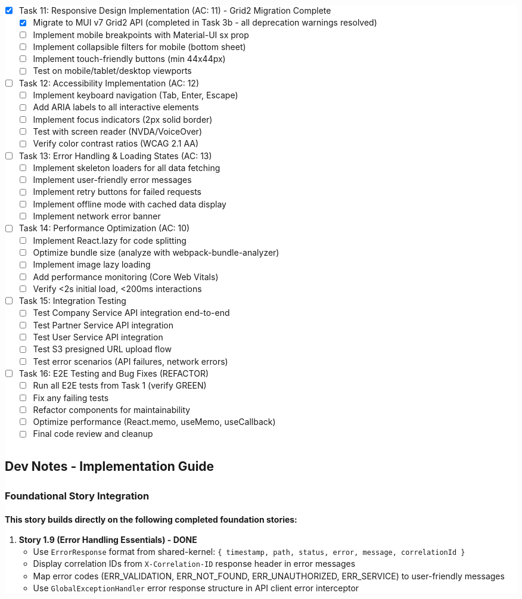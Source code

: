 - [x] Task 11: Responsive Design Implementation (AC: 11) - Grid2 Migration Complete
  - [x] Migrate to MUI v7 Grid2 API (completed in Task 3b - all deprecation warnings resolved)
  - [ ] Implement mobile breakpoints with Material-UI sx prop
  - [ ] Implement collapsible filters for mobile (bottom sheet)
  - [ ] Implement touch-friendly buttons (min 44x44px)
  - [ ] Test on mobile/tablet/desktop viewports

- [ ] Task 12: Accessibility Implementation (AC: 12)
  - [ ] Implement keyboard navigation (Tab, Enter, Escape)
  - [ ] Add ARIA labels to all interactive elements
  - [ ] Implement focus indicators (2px solid border)
  - [ ] Test with screen reader (NVDA/VoiceOver)
  - [ ] Verify color contrast ratios (WCAG 2.1 AA)

- [ ] Task 13: Error Handling & Loading States (AC: 13)
  - [ ] Implement skeleton loaders for all data fetching
  - [ ] Implement user-friendly error messages
  - [ ] Implement retry buttons for failed requests
  - [ ] Implement offline mode with cached data display
  - [ ] Implement network error banner

- [ ] Task 14: Performance Optimization (AC: 10)
  - [ ] Implement React.lazy for code splitting
  - [ ] Optimize bundle size (analyze with webpack-bundle-analyzer)
  - [ ] Implement image lazy loading
  - [ ] Add performance monitoring (Core Web Vitals)
  - [ ] Verify <2s initial load, <200ms interactions

- [ ] Task 15: Integration Testing
  - [ ] Test Company Service API integration end-to-end
  - [ ] Test Partner Service API integration
  - [ ] Test User Service API integration
  - [ ] Test S3 presigned URL upload flow
  - [ ] Test error scenarios (API failures, network errors)

- [ ] Task 16: E2E Testing and Bug Fixes (REFACTOR)
  - [ ] Run all E2E tests from Task 1 (verify GREEN)
  - [ ] Fix any failing tests
  - [ ] Refactor components for maintainability
  - [ ] Optimize performance (React.memo, useMemo, useCallback)
  - [ ] Final code review and cleanup

## Dev Notes - Implementation Guide

### Foundational Story Integration

**This story builds directly on the following completed foundation stories:**

1. **Story 1.9 (Error Handling Essentials) - DONE**
   - Use `ErrorResponse` format from shared-kernel: `{ timestamp, path, status, error, message, correlationId }`
   - Display correlation IDs from `X-Correlation-ID` response header in error messages
   - Map error codes (ERR_VALIDATION, ERR_NOT_FOUND, ERR_UNAUTHORIZED, ERR_SERVICE) to user-friendly messages
   - Use `GlobalExceptionHandler` error response structure in API client error interceptor
